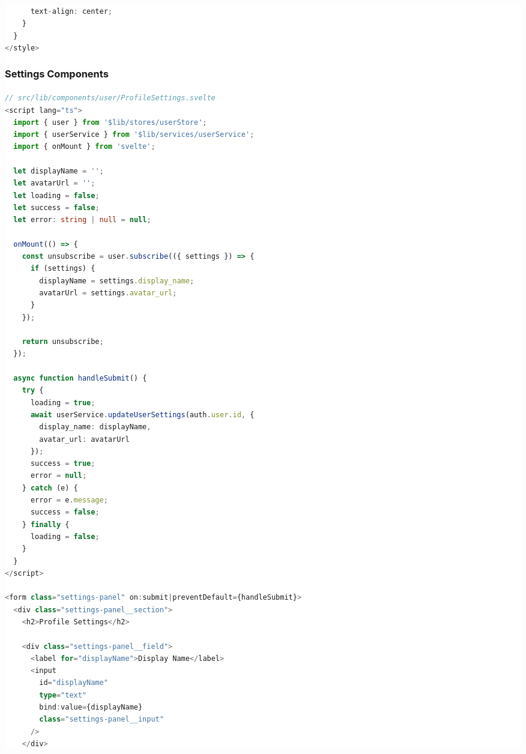 ```typescript
      text-align: center;
    }
  }
</style>
```

### Settings Components

```typescript
// src/lib/components/user/ProfileSettings.svelte
<script lang="ts">
  import { user } from '$lib/stores/userStore';
  import { userService } from '$lib/services/userService';
  import { onMount } from 'svelte';

  let displayName = '';
  let avatarUrl = '';
  let loading = false;
  let success = false;
  let error: string | null = null;

  onMount(() => {
    const unsubscribe = user.subscribe(({ settings }) => {
      if (settings) {
        displayName = settings.display_name;
        avatarUrl = settings.avatar_url;
      }
    });

    return unsubscribe;
  });

  async function handleSubmit() {
    try {
      loading = true;
      await userService.updateUserSettings(auth.user.id, {
        display_name: displayName,
        avatar_url: avatarUrl
      });
      success = true;
      error = null;
    } catch (e) {
      error = e.message;
      success = false;
    } finally {
      loading = false;
    }
  }
</script>

<form class="settings-panel" on:submit|preventDefault={handleSubmit}>
  <div class="settings-panel__section">
    <h2>Profile Settings</h2>
    
    <div class="settings-panel__field">
      <label for="displayName">Display Name</label>
      <input
        id="displayName"
        type="text"
        bind:value={displayName}
        class="settings-panel__input"
      />
    </div>
```